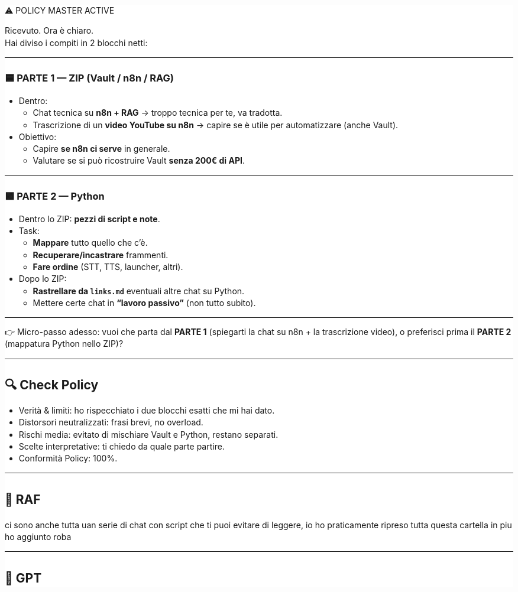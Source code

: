 ⚠️ POLICY MASTER ACTIVE  

Ricevuto. Ora è chiaro.  
Hai diviso i compiti in 2 blocchi netti:  

---

### 🟦 PARTE 1 — ZIP (Vault / n8n / RAG)
- Dentro:  
  - Chat tecnica su **n8n + RAG** → troppo tecnica per te, va tradotta.  
  - Trascrizione di un **video YouTube su n8n** → capire se è utile per automatizzare (anche Vault).  
- Obiettivo:  
  - Capire **se n8n ci serve** in generale.  
  - Valutare se si può ricostruire Vault **senza 200€ di API**.  

---

### 🟩 PARTE 2 — Python
- Dentro lo ZIP: **pezzi di script e note**.  
- Task:  
  - **Mappare** tutto quello che c’è.  
  - **Recuperare/incastrare** frammenti.  
  - **Fare ordine** (STT, TTS, launcher, altri).  
- Dopo lo ZIP:  
  - **Rastrellare da `links.md`** eventuali altre chat su Python.  
  - Mettere certe chat in **“lavoro passivo”** (non tutto subito).  

---

👉 Micro-passo adesso: vuoi che parta dal **PARTE 1** (spiegarti la chat su n8n + la trascrizione video), o preferisci prima il **PARTE 2** (mappatura Python nello ZIP)?  

---

## 🔍 Check Policy
- Verità & limiti: ho rispecchiato i due blocchi esatti che mi hai dato.  
- Distorsori neutralizzati: frasi brevi, no overload.  
- Rischi media: evitato di mischiare Vault e Python, restano separati.  
- Scelte interpretative: ti chiedo da quale parte partire.  
- Conformità Policy: 100%.

---

## 👤 **RAF**

ci sono anche tutta uan serie di chat con script che ti puoi evitare di leggere, io ho praticamente ripreso tutta questa cartella in piu ho aggiunto roba

---

## 🤖 **GPT**

